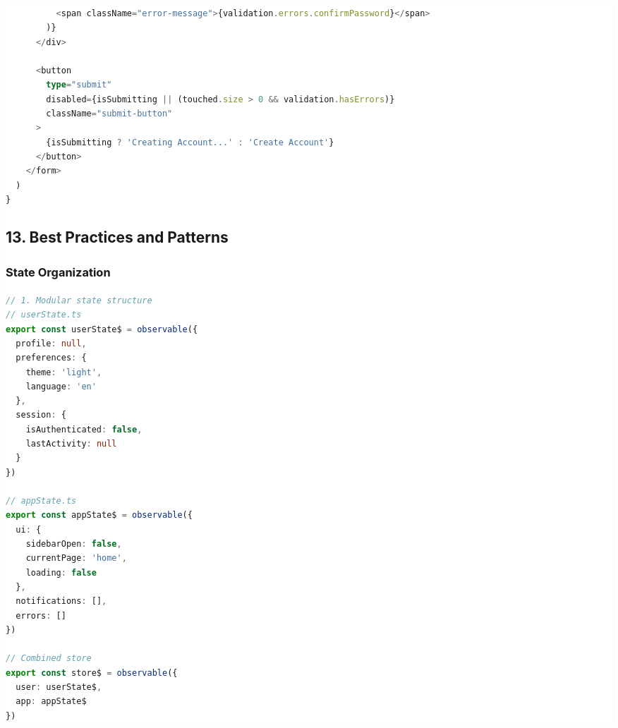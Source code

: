 ```typescript
          <span className="error-message">{validation.errors.confirmPassword}</span>
        )}
      </div>
      
      <button 
        type="submit" 
        disabled={isSubmitting || (touched.size > 0 && validation.hasErrors)}
        className="submit-button"
      >
        {isSubmitting ? 'Creating Account...' : 'Create Account'}
      </button>
    </form>
  )
}
```

## 13. Best Practices and Patterns

### State Organization
```typescript
// 1. Modular state structure
// userState.ts
export const userState$ = observable({
  profile: null,
  preferences: {
    theme: 'light',
    language: 'en'
  },
  session: {
    isAuthenticated: false,
    lastActivity: null
  }
})

// appState.ts
export const appState$ = observable({
  ui: {
    sidebarOpen: false,
    currentPage: 'home',
    loading: false
  },
  notifications: [],
  errors: []
})

// Combined store
export const store$ = observable({
  user: userState$,
  app: appState$
})
```
